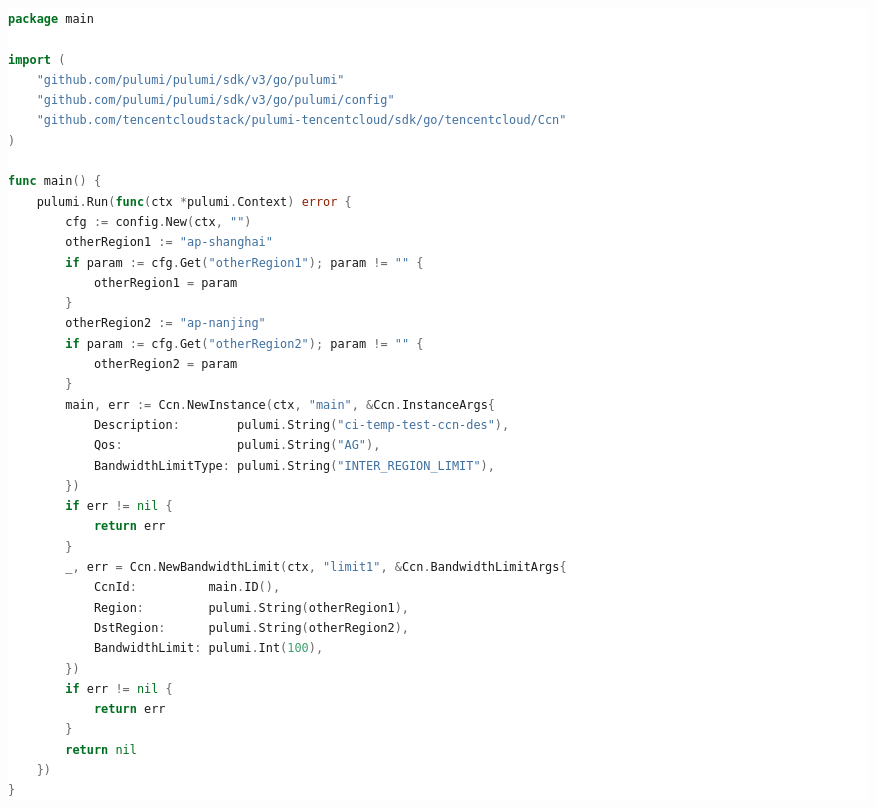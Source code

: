 
</pulumi-choosable>
</div>


<div>
<pulumi-choosable type="language" values="go">

```go
package main

import (
	"github.com/pulumi/pulumi/sdk/v3/go/pulumi"
	"github.com/pulumi/pulumi/sdk/v3/go/pulumi/config"
	"github.com/tencentcloudstack/pulumi-tencentcloud/sdk/go/tencentcloud/Ccn"
)

func main() {
	pulumi.Run(func(ctx *pulumi.Context) error {
		cfg := config.New(ctx, "")
		otherRegion1 := "ap-shanghai"
		if param := cfg.Get("otherRegion1"); param != "" {
			otherRegion1 = param
		}
		otherRegion2 := "ap-nanjing"
		if param := cfg.Get("otherRegion2"); param != "" {
			otherRegion2 = param
		}
		main, err := Ccn.NewInstance(ctx, "main", &Ccn.InstanceArgs{
			Description:        pulumi.String("ci-temp-test-ccn-des"),
			Qos:                pulumi.String("AG"),
			BandwidthLimitType: pulumi.String("INTER_REGION_LIMIT"),
		})
		if err != nil {
			return err
		}
		_, err = Ccn.NewBandwidthLimit(ctx, "limit1", &Ccn.BandwidthLimitArgs{
			CcnId:          main.ID(),
			Region:         pulumi.String(otherRegion1),
			DstRegion:      pulumi.String(otherRegion2),
			BandwidthLimit: pulumi.Int(100),
		})
		if err != nil {
			return err
		}
		return nil
	})
}
```


</pulumi-choosable>
</div>

